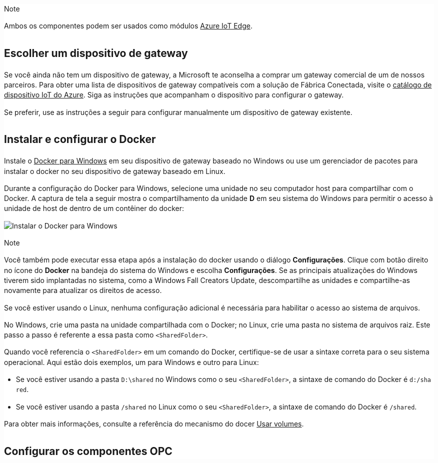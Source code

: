 > [!NOTE]
> Ambos os componentes podem ser usados como módulos [Azure IoT Edge](https://github.com/Azure/iot-edge).

## <a name="choose-a-gateway-device"></a>Escolher um dispositivo de gateway

Se você ainda não tem um dispositivo de gateway, a Microsoft te aconselha a comprar um gateway comercial de um de nossos parceiros. Para obter uma lista de dispositivos de gateway compatíveis com a solução de Fábrica Conectada, visite o [catálogo de dispositivo IoT do Azure](https://catalog.azureiotsuite.com/?q=opc). Siga as instruções que acompanham o dispositivo para configurar o gateway.

Se preferir, use as instruções a seguir para configurar manualmente um dispositivo de gateway existente.

## <a name="install-and-configure-docker"></a>Instalar e configurar o Docker

Instale o [Docker para Windows](https://www.docker.com/docker-windows) em seu dispositivo de gateway baseado no Windows ou use um gerenciador de pacotes para instalar o docker no seu dispositivo de gateway baseado em Linux.

Durante a configuração do Docker para Windows, selecione uma unidade no seu computador host para compartilhar com o Docker. A captura de tela a seguir mostra o compartilhamento da unidade **D** em seu sistema do Windows para permitir o acesso à unidade de host de dentro de um contêiner do docker:

![Instalar o Docker para Windows](./media/iot-accelerators-connected-factory-gateway-deployment/image1.png)

> [!NOTE]
> Você também pode executar essa etapa após a instalação do docker usando o diálogo **Configurações**. Clique com botão direito no ícone do **Docker** na bandeja do sistema do Windows e escolha **Configurações**. Se as principais atualizações do Windows tiverem sido implantadas no sistema, como a Windows Fall Creators Update, descompartilhe as unidades e compartilhe-as novamente para atualizar os direitos de acesso.

Se você estiver usando o Linux, nenhuma configuração adicional é necessária para habilitar o acesso ao sistema de arquivos.

No Windows, crie uma pasta na unidade compartilhada com o Docker; no Linux, crie uma pasta no sistema de arquivos raiz. Este passo a passo é referente a essa pasta como `<SharedFolder>`.

Quando você referencia o `<SharedFolder>` em um comando do Docker, certifique-se de usar a sintaxe correta para o seu sistema operacional. Aqui estão dois exemplos, um para Windows e outro para Linux:

- Se você estiver usando a pasta `D:\shared` no Windows como o seu `<SharedFolder>`, a sintaxe de comando do Docker é `d:/shared`.

- Se você estiver usando a pasta `/shared` no Linux como o seu `<SharedFolder>`, a sintaxe de comando do Docker é `/shared`.

Para obter mais informações, consulte a referência do mecanismo do docer [Usar volumes](https://docs.docker.com/engine/admin/volumes/volumes/).

## <a name="configure-the-opc-components"></a>Configurar os componentes OPC
